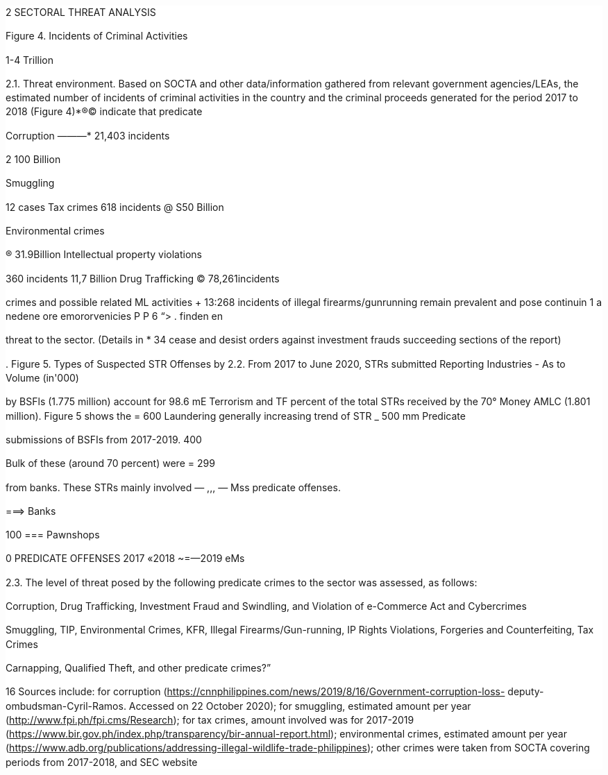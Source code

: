 2 SECTORAL THREAT ANALYSIS

Figure 4. Incidents of Criminal Activities

1-4 Trillion

2.1. Threat environment. Based on SOCTA and other data/information gathered from relevant government agencies/LEAs, the estimated number of incidents of criminal activities in the country and the criminal proceeds generated for the period 2017 to 2018 (Figure 4)*®© indicate that predicate

Corruption ———* 21,403 incidents

2 100 Billion

Smuggling

12 cases Tax crimes 618 incidents @ S50 Billion

Environmental crimes

® 31.9Billion Intellectual property violations

360 incidents 11,7 Billion Drug Trafficking © 78,261incidents

crimes and possible related ML activities + 13:268 incidents of illegal firearms/gunrunning remain prevalent and pose continuin 1 a nedene ore emororvenicies P P 6 “> . finden en

threat to the sector. (Details in * 34 cease and desist orders against investment frauds succeeding sections of the report)

. Figure 5. Types of Suspected STR Offenses by 2.2. From 2017 to June 2020, STRs submitted Reporting Industries - As to Volume (in'000)

by BSFls (1.775 million) account for 98.6 mE Terrorism and TF percent of the total STRs received by the 70° Money AMLC (1.801 million). Figure 5 shows the = 600 Laundering generally increasing trend of STR _ 500 mm Predicate

submissions of BSFIs from 2017-2019. 400

Bulk of these (around 70 percent) were = 299

from banks. These STRs mainly involved — ,,, — Mss predicate offenses.

===> Banks

100 === Pawnshops

0 PREDICATE OFFENSES 2017 «2018 ~=—2019 eMs

2.3. The level of threat posed by the following predicate crimes to the sector was assessed, as follows:

Corruption, Drug Trafficking, Investment Fraud and Swindling, and Violation of e-Commerce Act and Cybercrimes

Smuggling, TIP, Environmental Crimes, KFR, Illegal Firearms/Gun-running, IP Rights Violations, Forgeries and Counterfeiting, Tax Crimes

Carnapping, Qualified Theft, and other predicate crimes?”

16 Sources include: for corruption (https://cnnphilippines.com/news/2019/8/16/Government-corruption-loss- deputy-ombudsman-Cyril-Ramos. Accessed on 22 October 2020); for smuggling, estimated amount per year (http://www.fpi.ph/fpi.cms/Research); for tax crimes, amount involved was for 2017-2019 (https://www.bir.gov.ph/index.php/transparency/bir-annual-report.html); environmental crimes, estimated amount per year (https://www.adb.org/publications/addressing-illegal-wildlife-trade-philippines); other crimes were taken from SOCTA covering periods from 2017-2018, and SEC website
